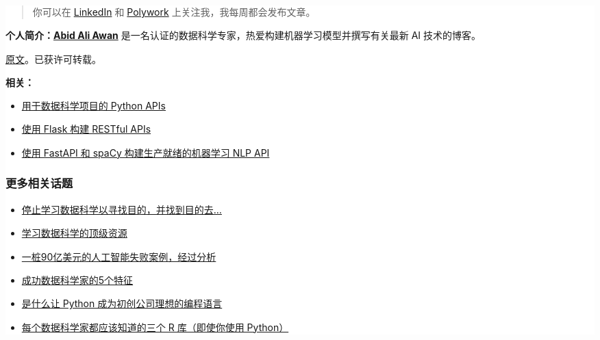 > 你可以在 [LinkedIn](https://www.linkedin.com/in/1abidaliawan/) 和 [Polywork](https://www.polywork.com/kingabzpro) 上关注我，我每周都会发布文章。

**个人简介：[Abid Ali Awan](http://abidaliawan.me/)** 是一名认证的数据科学专家，热爱构建机器学习模型并撰写有关最新 AI 技术的博客。

[原文](https://towardsdatascience.com/deploying-your-first-machine-learning-api-1649236c695e)。已获许可转载。

**相关：**

+   [用于数据科学项目的 Python APIs](/2021/09/python-apis-data-science-project.html)

+   [使用 Flask 构建 RESTful APIs](/2021/05/building-restful-apis-flask.html)

+   [使用 FastAPI 和 spaCy 构建生产就绪的机器学习 NLP API](/2021/04/production-ready-machine-learning-nlp-api-fastapi-spacy.html)

### 更多相关话题

+   [停止学习数据科学以寻找目的，并找到目的去…](https://www.kdnuggets.com/2021/12/stop-learning-data-science-find-purpose.html)

+   [学习数据科学的顶级资源](https://www.kdnuggets.com/2021/12/springboard-top-resources-learn-data-science-statistics.html)

+   [一桩90亿美元的人工智能失败案例，经过分析](https://www.kdnuggets.com/2021/12/9b-ai-failure-examined.html)

+   [成功数据科学家的5个特征](https://www.kdnuggets.com/2021/12/5-characteristics-successful-data-scientist.html)

+   [是什么让 Python 成为初创公司理想的编程语言](https://www.kdnuggets.com/2021/12/makes-python-ideal-programming-language-startups.html)

+   [每个数据科学家都应该知道的三个 R 库（即使你使用 Python）](https://www.kdnuggets.com/2021/12/three-r-libraries-every-data-scientist-know-even-python.html)
